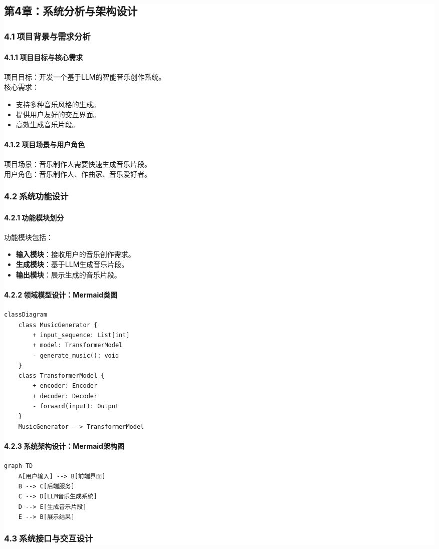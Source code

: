 
## 第4章：系统分析与架构设计

### 4.1 项目背景与需求分析

#### 4.1.1 项目目标与核心需求  
项目目标：开发一个基于LLM的智能音乐创作系统。  
核心需求：  
- 支持多种音乐风格的生成。  
- 提供用户友好的交互界面。  
- 高效生成音乐片段。  

#### 4.1.2 项目场景与用户角色  
项目场景：音乐制作人需要快速生成音乐片段。  
用户角色：音乐制作人、作曲家、音乐爱好者。  

### 4.2 系统功能设计

#### 4.2.1 功能模块划分  
功能模块包括：  
- **输入模块**：接收用户的音乐创作需求。  
- **生成模块**：基于LLM生成音乐片段。  
- **输出模块**：展示生成的音乐片段。  

#### 4.2.2 领域模型设计：Mermaid类图  
```mermaid
classDiagram
    class MusicGenerator {
        + input_sequence: List[int]
        + model: TransformerModel
        - generate_music(): void
    }
    class TransformerModel {
        + encoder: Encoder
        + decoder: Decoder
        - forward(input): Output
    }
    MusicGenerator --> TransformerModel
```

#### 4.2.3 系统架构设计：Mermaid架构图  
```mermaid
graph TD
    A[用户输入] --> B[前端界面]
    B --> C[后端服务]
    C --> D[LLM音乐生成系统]
    D --> E[生成音乐片段]
    E --> B[展示结果]
```

### 4.3 系统接口与交互设计
